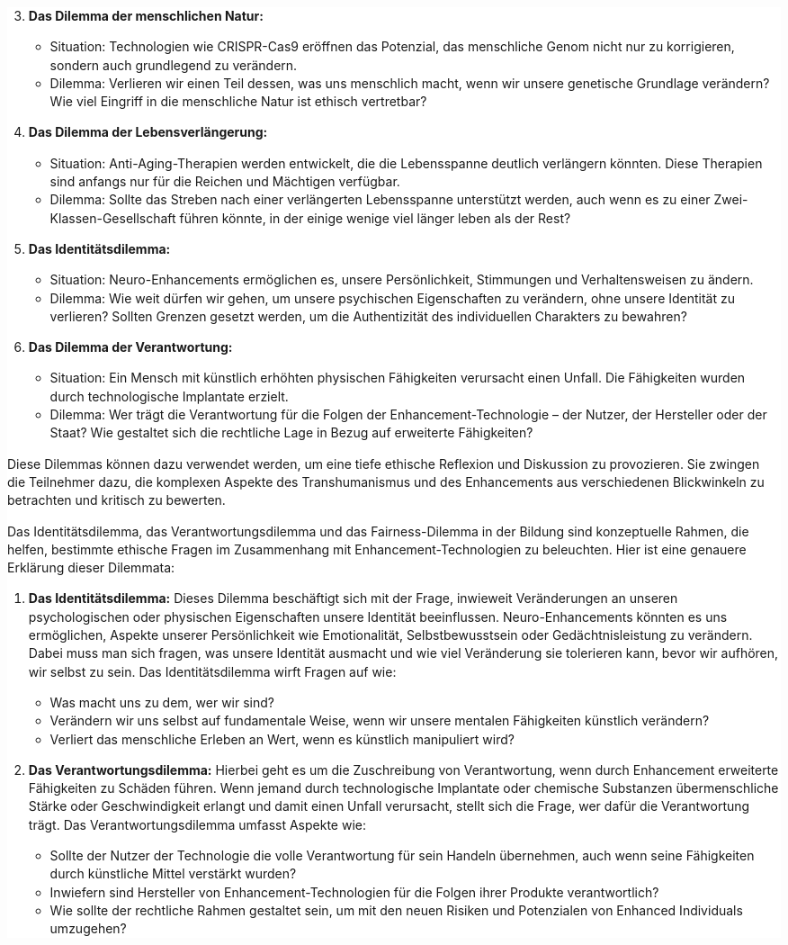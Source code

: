 3. **Das Dilemma der menschlichen Natur:**
   - Situation: Technologien wie CRISPR-Cas9 eröffnen das Potenzial, das menschliche Genom nicht nur zu korrigieren, sondern auch grundlegend zu verändern.
   - Dilemma: Verlieren wir einen Teil dessen, was uns menschlich macht, wenn wir unsere genetische Grundlage verändern? Wie viel Eingriff in die menschliche Natur ist ethisch vertretbar?

4. **Das Dilemma der Lebensverlängerung:**
   - Situation: Anti-Aging-Therapien werden entwickelt, die die Lebensspanne deutlich verlängern könnten. Diese Therapien sind anfangs nur für die Reichen und Mächtigen verfügbar.
   - Dilemma: Sollte das Streben nach einer verlängerten Lebensspanne unterstützt werden, auch wenn es zu einer Zwei-Klassen-Gesellschaft führen könnte, in der einige wenige viel länger leben als der Rest?

5. **Das Identitätsdilemma:**
   - Situation: Neuro-Enhancements ermöglichen es, unsere Persönlichkeit, Stimmungen und Verhaltensweisen zu ändern.
   - Dilemma: Wie weit dürfen wir gehen, um unsere psychischen Eigenschaften zu verändern, ohne unsere Identität zu verlieren? Sollten Grenzen gesetzt werden, um die Authentizität des individuellen Charakters zu bewahren?

6. **Das Dilemma der Verantwortung:**
   - Situation: Ein Mensch mit künstlich erhöhten physischen Fähigkeiten verursacht einen Unfall. Die Fähigkeiten wurden durch technologische Implantate erzielt.
   - Dilemma: Wer trägt die Verantwortung für die Folgen der Enhancement-Technologie – der Nutzer, der Hersteller oder der Staat? Wie gestaltet sich die rechtliche Lage in Bezug auf erweiterte Fähigkeiten?

Diese Dilemmas können dazu verwendet werden, um eine tiefe ethische Reflexion und Diskussion zu provozieren. Sie zwingen die Teilnehmer dazu, die komplexen Aspekte des Transhumanismus und des Enhancements aus verschiedenen Blickwinkeln zu betrachten und kritisch zu bewerten.


Das Identitätsdilemma, das Verantwortungsdilemma und das Fairness-Dilemma in der Bildung sind konzeptuelle Rahmen, die helfen, bestimmte ethische Fragen im Zusammenhang mit Enhancement-Technologien zu beleuchten. Hier ist eine genauere Erklärung dieser Dilemmata:

1. **Das Identitätsdilemma:**
   Dieses Dilemma beschäftigt sich mit der Frage, inwieweit Veränderungen an unseren psychologischen oder physischen Eigenschaften unsere Identität beeinflussen. Neuro-Enhancements könnten es uns ermöglichen, Aspekte unserer Persönlichkeit wie Emotionalität, Selbstbewusstsein oder Gedächtnisleistung zu verändern. Dabei muss man sich fragen, was unsere Identität ausmacht und wie viel Veränderung sie tolerieren kann, bevor wir aufhören, wir selbst zu sein. Das Identitätsdilemma wirft Fragen auf wie:

   - Was macht uns zu dem, wer wir sind?
   - Verändern wir uns selbst auf fundamentale Weise, wenn wir unsere mentalen Fähigkeiten künstlich verändern?
   - Verliert das menschliche Erleben an Wert, wenn es künstlich manipuliert wird?

2. **Das Verantwortungsdilemma:**
   Hierbei geht es um die Zuschreibung von Verantwortung, wenn durch Enhancement erweiterte Fähigkeiten zu Schäden führen. Wenn jemand durch technologische Implantate oder chemische Substanzen übermenschliche Stärke oder Geschwindigkeit erlangt und damit einen Unfall verursacht, stellt sich die Frage, wer dafür die Verantwortung trägt. Das Verantwortungsdilemma umfasst Aspekte wie:

   - Sollte der Nutzer der Technologie die volle Verantwortung für sein Handeln übernehmen, auch wenn seine Fähigkeiten durch künstliche Mittel verstärkt wurden?
   - Inwiefern sind Hersteller von Enhancement-Technologien für die Folgen ihrer Produkte verantwortlich?
   - Wie sollte der rechtliche Rahmen gestaltet sein, um mit den neuen Risiken und Potenzialen von Enhanced Individuals umzugehen?
